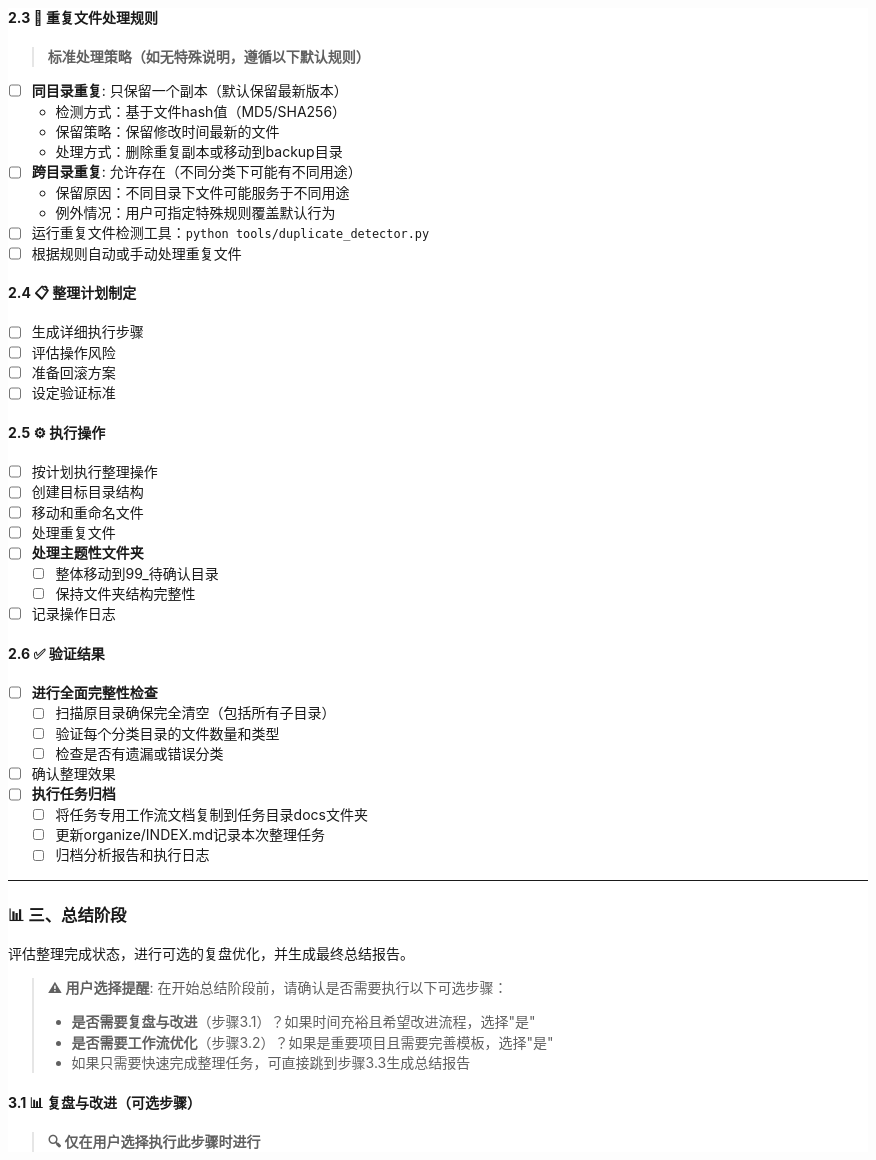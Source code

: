 #### 2.3 🔄 重复文件处理规则
> **标准处理策略（如无特殊说明，遵循以下默认规则）**

- [ ] **同目录重复**: 只保留一个副本（默认保留最新版本）
  - 检测方式：基于文件hash值（MD5/SHA256）
  - 保留策略：保留修改时间最新的文件
  - 处理方式：删除重复副本或移动到backup目录
- [ ] **跨目录重复**: 允许存在（不同分类下可能有不同用途）
  - 保留原因：不同目录下文件可能服务于不同用途
  - 例外情况：用户可指定特殊规则覆盖默认行为
- [ ] 运行重复文件检测工具：`python tools/duplicate_detector.py`
- [ ] 根据规则自动或手动处理重复文件

#### 2.4 📋 整理计划制定
- [ ] 生成详细执行步骤
- [ ] 评估操作风险
- [ ] 准备回滚方案
- [ ] 设定验证标准

#### 2.5 ⚙️ 执行操作
- [ ] 按计划执行整理操作
- [ ] 创建目标目录结构
- [ ] 移动和重命名文件
- [ ] 处理重复文件
- [ ] **处理主题性文件夹**
  - [ ] 整体移动到99_待确认目录
  - [ ] 保持文件夹结构完整性
- [ ] 记录操作日志

#### 2.6 ✅ 验证结果
- [ ] **进行全面完整性检查**
  - [ ] 扫描原目录确保完全清空（包括所有子目录）
  - [ ] 验证每个分类目录的文件数量和类型
  - [ ] 检查是否有遗漏或错误分类
- [ ] 确认整理效果
- [ ] **执行任务归档**
  - [ ] 将任务专用工作流文档复制到任务目录docs文件夹
  - [ ] 更新organize/INDEX.md记录本次整理任务
  - [ ] 归档分析报告和执行日志

---

### 📊 三、总结阶段

评估整理完成状态，进行可选的复盘优化，并生成最终总结报告。

> **⚠️ 用户选择提醒**: 在开始总结阶段前，请确认是否需要执行以下可选步骤：
> - **是否需要复盘与改进**（步骤3.1）？如果时间充裕且希望改进流程，选择"是"
> - **是否需要工作流优化**（步骤3.2）？如果是重要项目且需要完善模板，选择"是"
> - 如果只需要快速完成整理任务，可直接跳到步骤3.3生成总结报告

#### 3.1 📊 复盘与改进（可选步骤）
> **🔍 仅在用户选择执行此步骤时进行**
